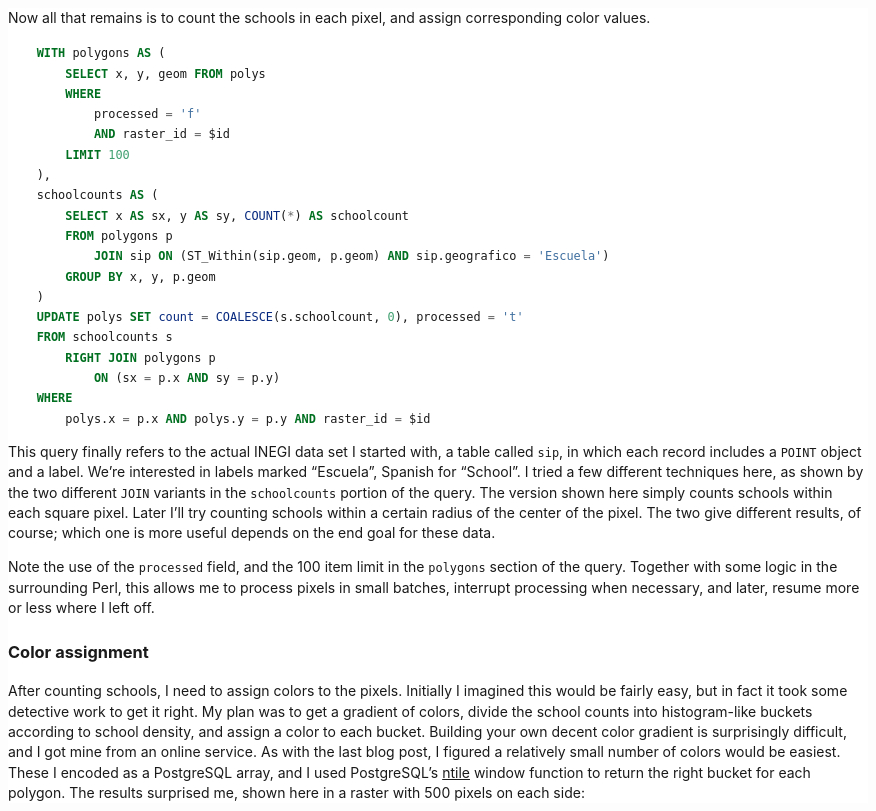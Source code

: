 Now all that remains is to count the schools in each pixel, and assign
corresponding color values. 

```sql
    WITH polygons AS (
        SELECT x, y, geom FROM polys
        WHERE
            processed = 'f'
            AND raster_id = $id
        LIMIT 100
    ),
    schoolcounts AS (
        SELECT x AS sx, y AS sy, COUNT(*) AS schoolcount
        FROM polygons p
            JOIN sip ON (ST_Within(sip.geom, p.geom) AND sip.geografico = 'Escuela')
        GROUP BY x, y, p.geom
    )
    UPDATE polys SET count = COALESCE(s.schoolcount, 0), processed = 't'
    FROM schoolcounts s
        RIGHT JOIN polygons p
            ON (sx = p.x AND sy = p.y)
    WHERE
        polys.x = p.x AND polys.y = p.y AND raster_id = $id
```

This query finally refers to the actual INEGI data set I started with, a table
called `sip`, in which each record includes a `POINT` object and a label. We’re
interested in labels marked “Escuela”, Spanish for “School”. I tried a few
different techniques here, as shown by the two different `JOIN` variants in the
`schoolcounts` portion of the query. The version shown here simply
counts schools within each square pixel. Later I’ll try counting schools within
a certain radius of the center of the pixel. The two give different
results, of course; which one is more useful depends on the end goal for these
data.

Note the use of the `processed` field, and the 100 item limit in the `polygons`
section of the query. Together with some logic in the surrounding Perl, this
allows me to process pixels in small batches, interrupt processing when
necessary, and later, resume more or less where I left off.

### Color assignment

After counting schools, I need to assign colors to the pixels. Initially I
imagined this would be fairly easy, but in fact it took some detective work
to get it right. My plan was to get a gradient of colors, divide the school
counts into histogram-like buckets according to school density, and assign a
color to each bucket. Building your own decent color gradient is surprisingly
difficult, and I got mine from an online service. As with the last blog post,
I figured a relatively small number of colors would be easiest. These I encoded
as a PostgreSQL array, and I used PostgreSQL’s
[ntile](https://www.postgresql.org/docs/current/static/functions-window.html)
window function to return the right bucket for each polygon. The results
surprised me, shown here in a raster with 500 pixels on each side:
